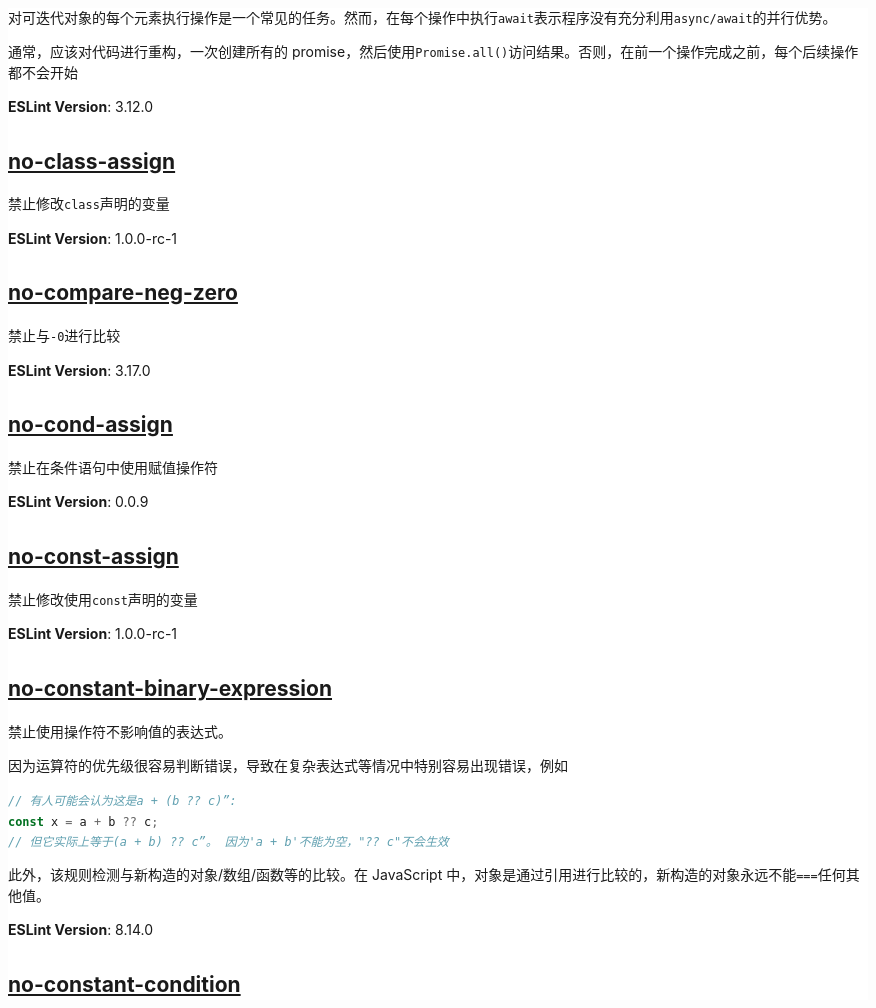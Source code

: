 对可迭代对象的每个元素执行操作是一个常见的任务。然而，在每个操作中执行`await`表示程序没有充分利用`async/await`的并行优势。

通常，应该对代码进行重构，一次创建所有的 promise，然后使用`Promise.all()`访问结果。否则，在前一个操作完成之前，每个后续操作都不会开始

**ESLint Version**: 3.12.0

## [no-class-assign](https://eslint.org/docs/rules/no-class-assign)<Badge text="eslint:recommended" type="tip" />

禁止修改`class`声明的变量

**ESLint Version**: 1.0.0-rc-1

## [no-compare-neg-zero](https://eslint.org/docs/rules/no-compare-neg-zero)<Badge text="eslint:recommended" type="tip" />

禁止与`-0`进行比较

**ESLint Version**: 3.17.0

## [no-cond-assign](https://eslint.org/docs/rules/no-cond-assign)<Badge text="eslint:recommended" type="tip" />

禁止在条件语句中使用赋值操作符

**ESLint Version**: 0.0.9

## [no-const-assign](https://eslint.org/docs/rules/no-const-assign)<Badge text="eslint:recommended" type="tip" />

禁止修改使用`const`声明的变量

**ESLint Version**: 1.0.0-rc-1

## [no-constant-binary-expression](https://eslint.org/docs/rules/no-constant-binary-expression)

禁止使用操作符不影响值的表达式。

因为运算符的优先级很容易判断错误，导致在复杂表达式等情况中特别容易出现错误，例如

```js
// 有人可能会认为这是a + (b ?? c)”:
const x = a + b ?? c;
// 但它实际上等于(a + b) ?? c”。 因为'a + b'不能为空，"?? c"不会生效
```

此外，该规则检测与新构造的对象/数组/函数等的比较。在 JavaScript 中，对象是通过引用进行比较的，新构造的对象永远不能`===`任何其他值。

**ESLint Version**: 8.14.0

## [no-constant-condition](https://eslint.org/docs/rules/no-constant-condition)<Badge text="eslint:recommended" type="tip" />
